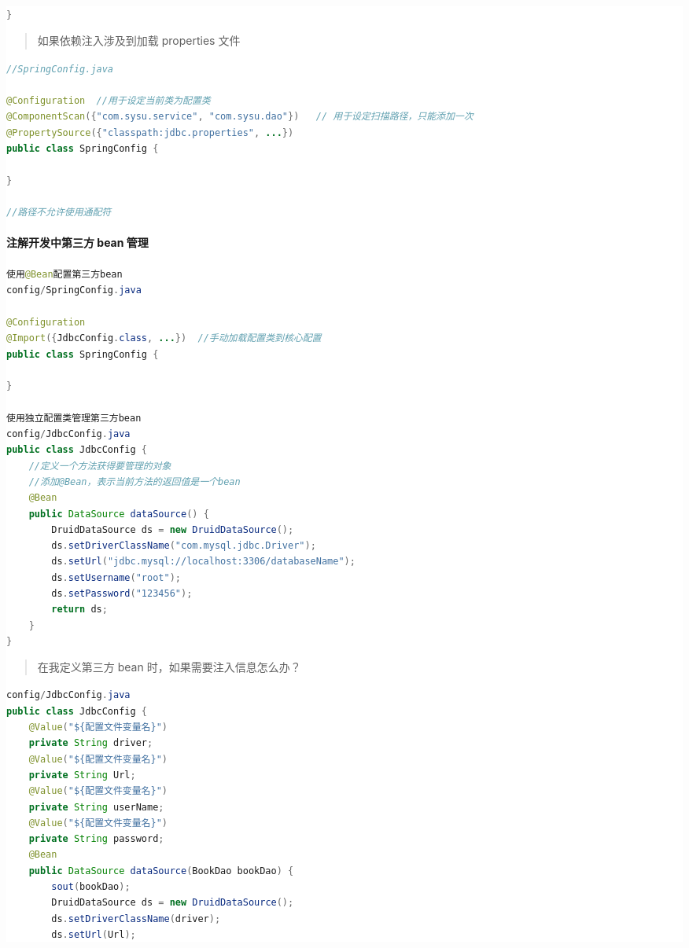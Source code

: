 ```java
}
```

> 如果依赖注入涉及到加载 properties 文件

```java
//SpringConfig.java

@Configuration  //用于设定当前类为配置类
@ComponentScan({"com.sysu.service", "com.sysu.dao"})   // 用于设定扫描路径，只能添加一次
@PropertySource({"classpath:jdbc.properties", ...})
public class SpringConfig {

}

//路径不允许使用通配符
```

#### 注解开发中第三方 bean 管理

```java
使用@Bean配置第三方bean
config/SpringConfig.java

@Configuration
@Import({JdbcConfig.class, ...})  //手动加载配置类到核心配置
public class SpringConfig {

}

使用独立配置类管理第三方bean
config/JdbcConfig.java
public class JdbcConfig {
    //定义一个方法获得要管理的对象
    //添加@Bean，表示当前方法的返回值是一个bean
	@Bean
	public DataSource dataSource() {
		DruidDataSource ds = new DruidDataSource();
        ds.setDriverClassName("com.mysql.jdbc.Driver");
        ds.setUrl("jdbc.mysql://localhost:3306/databaseName");
        ds.setUsername("root");
        ds.setPassword("123456");
        return ds;
	}
}
```

> 在我定义第三方 bean 时，如果需要注入信息怎么办？

```java
config/JdbcConfig.java
public class JdbcConfig {
    @Value("${配置文件变量名}")
    private String driver;
    @Value("${配置文件变量名}")
    private String Url;
    @Value("${配置文件变量名}")
    private String userName;
    @Value("${配置文件变量名}")
    private String password;
	@Bean
	public DataSource dataSource(BookDao bookDao) {
        sout(bookDao);
		DruidDataSource ds = new DruidDataSource();
        ds.setDriverClassName(driver);
        ds.setUrl(Url);
```